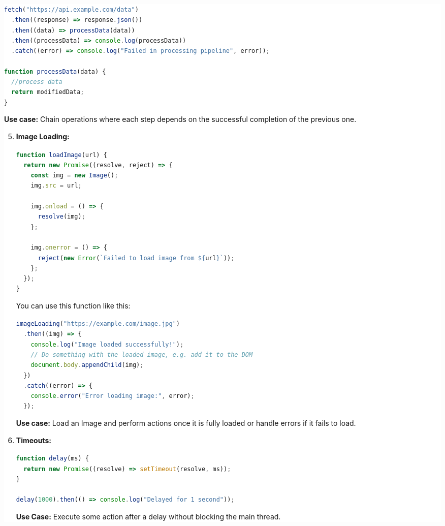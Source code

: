    ```javascript
   fetch("https://api.example.com/data")
     .then((response) => response.json())
     .then((data) => processData(data))
     .then((processData) => console.log(processData))
     .catch((error) => console.log("Failed in processing pipeline", error));

   function processData(data) {
     //process data
     return modifiedData;
   }
   ```

   **Use case:**
   Chain operations where each step depends on the successful completion of the previous one.

5. **Image Loading:**

   ```javascript
   function loadImage(url) {
     return new Promise((resolve, reject) => {
       const img = new Image();
       img.src = url;

       img.onload = () => {
         resolve(img);
       };

       img.onerror = () => {
         reject(new Error(`Failed to load image from ${url}`));
       };
     });
   }
   ```

   You can use this function like this:

   ```javascript
   imageLoading("https://example.com/image.jpg")
     .then((img) => {
       console.log("Image loaded successfully!");
       // Do something with the loaded image, e.g. add it to the DOM
       document.body.appendChild(img);
     })
     .catch((error) => {
       console.error("Error loading image:", error);
     });
   ```

   **Use case:**
   Load an Image and perform actions once it is fully loaded or handle errors if it fails to load.

6. **Timeouts:**

   ```javascript
   function delay(ms) {
     return new Promise((resolve) => setTimeout(resolve, ms));
   }

   delay(1000).then(() => console.log("Delayed for 1 second"));
   ```

   **Use Case:**
   Execute some action after a delay without blocking the main thread.
